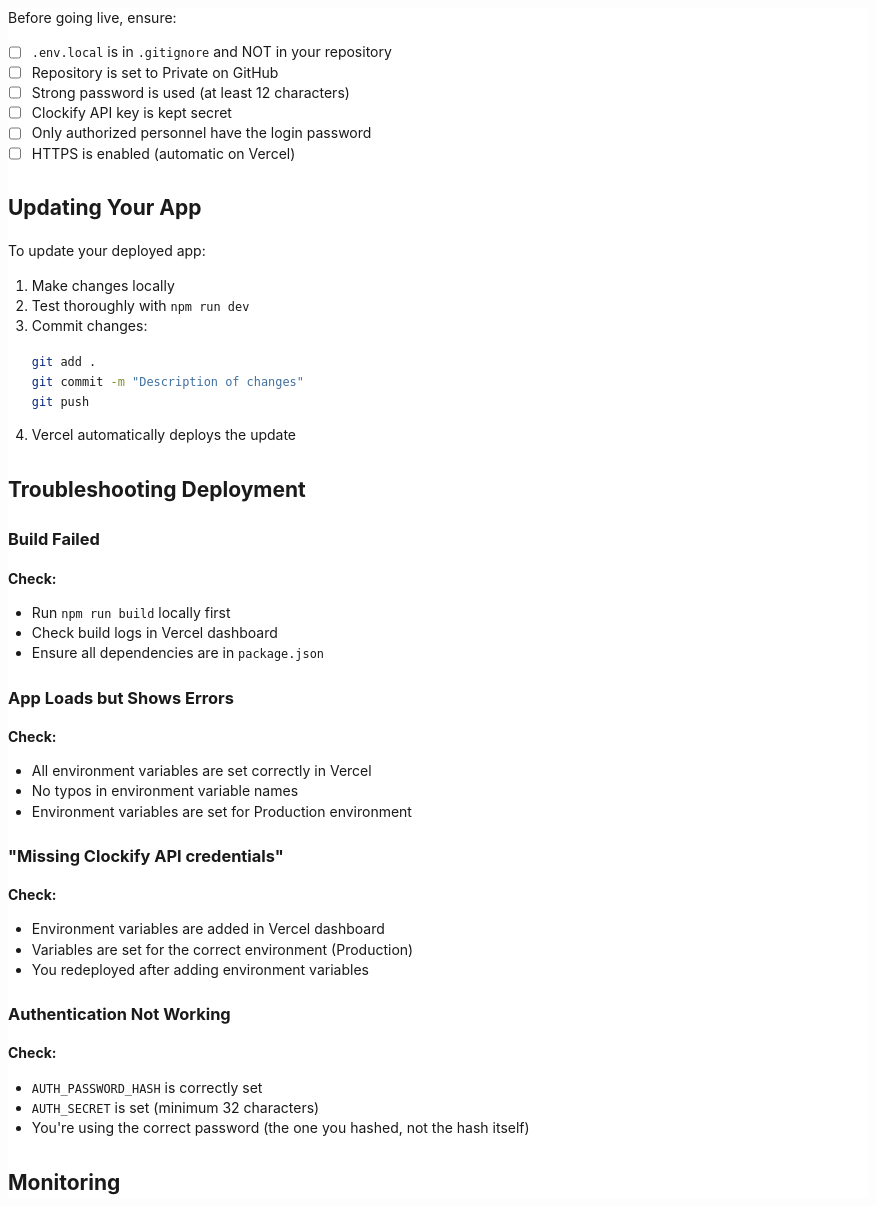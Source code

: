 Before going live, ensure:

- [ ] `.env.local` is in `.gitignore` and NOT in your repository
- [ ] Repository is set to Private on GitHub
- [ ] Strong password is used (at least 12 characters)
- [ ] Clockify API key is kept secret
- [ ] Only authorized personnel have the login password
- [ ] HTTPS is enabled (automatic on Vercel)

## Updating Your App

To update your deployed app:

1. Make changes locally
2. Test thoroughly with `npm run dev`
3. Commit changes:
   ```bash
   git add .
   git commit -m "Description of changes"
   git push
   ```
4. Vercel automatically deploys the update

## Troubleshooting Deployment

### Build Failed
**Check:**
- Run `npm run build` locally first
- Check build logs in Vercel dashboard
- Ensure all dependencies are in `package.json`

### App Loads but Shows Errors
**Check:**
- All environment variables are set correctly in Vercel
- No typos in environment variable names
- Environment variables are set for Production environment

### "Missing Clockify API credentials"
**Check:**
- Environment variables are added in Vercel dashboard
- Variables are set for the correct environment (Production)
- You redeployed after adding environment variables

### Authentication Not Working
**Check:**
- `AUTH_PASSWORD_HASH` is correctly set
- `AUTH_SECRET` is set (minimum 32 characters)
- You're using the correct password (the one you hashed, not the hash itself)

## Monitoring
